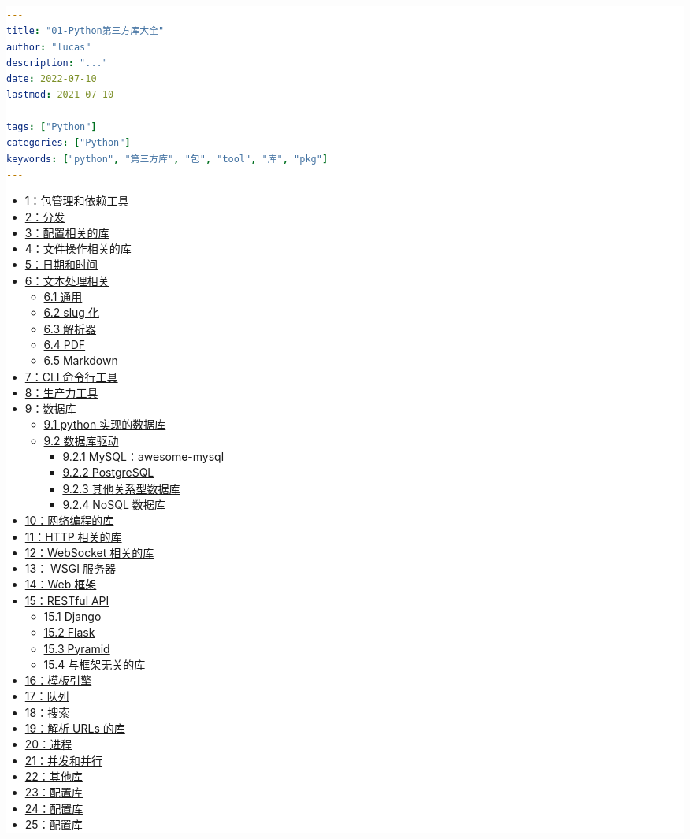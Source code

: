 ```yaml
---
title: "01-Python第三方库大全"
author: "lucas"
description: "..."
date: 2022-07-10
lastmod: 2021-07-10

tags: ["Python"]
categories: ["Python"]
keywords: ["python", "第三方库", "包", "tool", "库", "pkg"]
---
```


- [1：包管理和依赖工具](#1包管理和依赖工具)
- [2：分发](#2分发)
- [3：配置相关的库](#3配置相关的库)
- [4：文件操作相关的库](#4文件操作相关的库)
- [5：日期和时间](#5日期和时间)
- [6：文本处理相关](#6文本处理相关)
  - [6.1 通用](#61-通用)
  - [6.2 slug 化](#62-slug-化)
  - [6.3 解析器](#63-解析器)
  - [6.4 PDF](#64-pdf)
  - [6.5 Markdown](#65-markdown)
- [7：CLI 命令行工具](#7cli-命令行工具)
- [8：生产力工具](#8生产力工具)
- [9：数据库](#9数据库)
  - [9.1 python 实现的数据库](#91-python-实现的数据库)
  - [9.2 数据库驱动](#92-数据库驱动)
    - [9.2.1 MySQL：awesome-mysql](#921-mysqlawesome-mysql)
    - [9.2.2 PostgreSQL](#922-postgresql)
    - [9.2.3 其他关系型数据库](#923-其他关系型数据库)
    - [9.2.4 NoSQL 数据库](#924-nosql-数据库)
- [10：网络编程的库](#10网络编程的库)
- [11：HTTP 相关的库](#11http-相关的库)
- [12：WebSocket 相关的库](#12websocket-相关的库)
- [13： WSGI 服务器](#13-wsgi-服务器)
- [14：Web 框架](#14web-框架)
- [15：RESTful API](#15restful-api)
  - [15.1 Django](#151-django)
  - [15.2 Flask](#152-flask)
  - [15.3 Pyramid](#153-pyramid)
  - [15.4 与框架无关的库](#154-与框架无关的库)
- [16：模板引擎](#16模板引擎)
- [17：队列](#17队列)
- [18：搜索](#18搜索)
- [19：解析 URLs 的库](#19解析-urls-的库)
- [20：进程](#20进程)
- [21：并发和并行](#21并发和并行)
- [22：其他库](#22其他库)
- [23：配置库](#23配置库)
- [24：配置库](#24配置库)
- [25：配置库](#25配置库)
